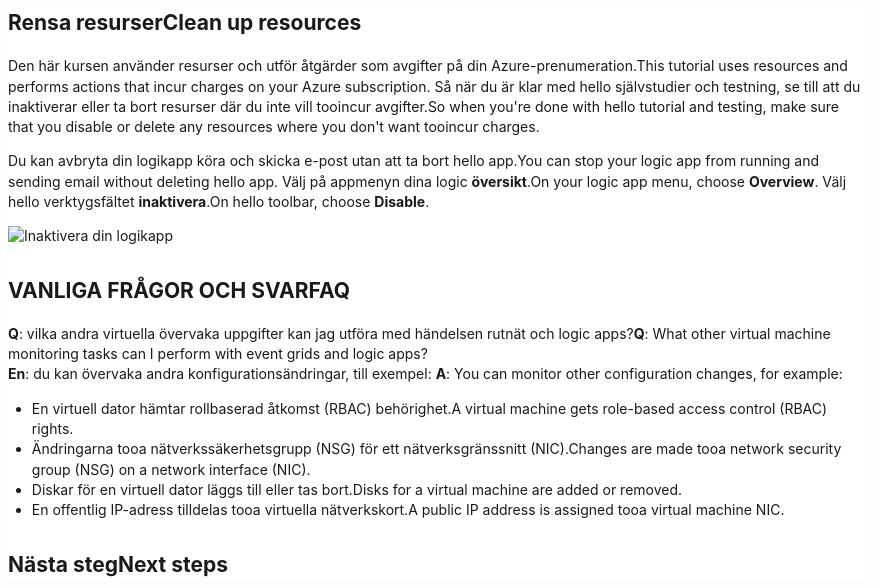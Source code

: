 ## <a name="clean-up-resources"></a><span data-ttu-id="fb5e6-289">Rensa resurser</span><span class="sxs-lookup"><span data-stu-id="fb5e6-289">Clean up resources</span></span>

<span data-ttu-id="fb5e6-290">Den här kursen använder resurser och utför åtgärder som avgifter på din Azure-prenumeration.</span><span class="sxs-lookup"><span data-stu-id="fb5e6-290">This tutorial uses resources and performs actions that incur charges on your Azure subscription.</span></span> <span data-ttu-id="fb5e6-291">Så när du är klar med hello självstudier och testning, se till att du inaktiverar eller ta bort resurser där du inte vill tooincur avgifter.</span><span class="sxs-lookup"><span data-stu-id="fb5e6-291">So when you're done with hello tutorial and testing, make sure that you disable or delete any resources where you don't want tooincur charges.</span></span>

<span data-ttu-id="fb5e6-292">Du kan avbryta din logikapp köra och skicka e-post utan att ta bort hello app.</span><span class="sxs-lookup"><span data-stu-id="fb5e6-292">You can stop your logic app from running and sending email without deleting hello app.</span></span> <span data-ttu-id="fb5e6-293">Välj på appmenyn dina logic **översikt**.</span><span class="sxs-lookup"><span data-stu-id="fb5e6-293">On your logic app menu, choose **Overview**.</span></span> <span data-ttu-id="fb5e6-294">Välj hello verktygsfältet **inaktivera**.</span><span class="sxs-lookup"><span data-stu-id="fb5e6-294">On hello toolbar, choose **Disable**.</span></span>

![Inaktivera din logikapp](./media/monitor-virtual-machine-changes-event-grid-logic-app/turn-off-disable-logic-app.png)

## <a name="faq"></a><span data-ttu-id="fb5e6-296">VANLIGA FRÅGOR OCH SVAR</span><span class="sxs-lookup"><span data-stu-id="fb5e6-296">FAQ</span></span>

<span data-ttu-id="fb5e6-297">**Q**: vilka andra virtuella övervaka uppgifter kan jag utföra med händelsen rutnät och logic apps?</span><span class="sxs-lookup"><span data-stu-id="fb5e6-297">**Q**: What other virtual machine monitoring tasks can I perform with event grids and logic apps?</span></span> </br><span data-ttu-id="fb5e6-298">
**En**: du kan övervaka andra konfigurationsändringar, till exempel:</span><span class="sxs-lookup"><span data-stu-id="fb5e6-298">
**A**: You can monitor other configuration changes, for example:</span></span>

* <span data-ttu-id="fb5e6-299">En virtuell dator hämtar rollbaserad åtkomst (RBAC) behörighet.</span><span class="sxs-lookup"><span data-stu-id="fb5e6-299">A virtual machine gets role-based access control (RBAC) rights.</span></span>
* <span data-ttu-id="fb5e6-300">Ändringarna tooa nätverkssäkerhetsgrupp (NSG) för ett nätverksgränssnitt (NIC).</span><span class="sxs-lookup"><span data-stu-id="fb5e6-300">Changes are made tooa network security group (NSG) on a network interface (NIC).</span></span>
* <span data-ttu-id="fb5e6-301">Diskar för en virtuell dator läggs till eller tas bort.</span><span class="sxs-lookup"><span data-stu-id="fb5e6-301">Disks for a virtual machine are added or removed.</span></span>
* <span data-ttu-id="fb5e6-302">En offentlig IP-adress tilldelas tooa virtuella nätverkskort.</span><span class="sxs-lookup"><span data-stu-id="fb5e6-302">A public IP address is assigned tooa virtual machine NIC.</span></span>

## <a name="next-steps"></a><span data-ttu-id="fb5e6-303">Nästa steg</span><span class="sxs-lookup"><span data-stu-id="fb5e6-303">Next steps</span></span>
